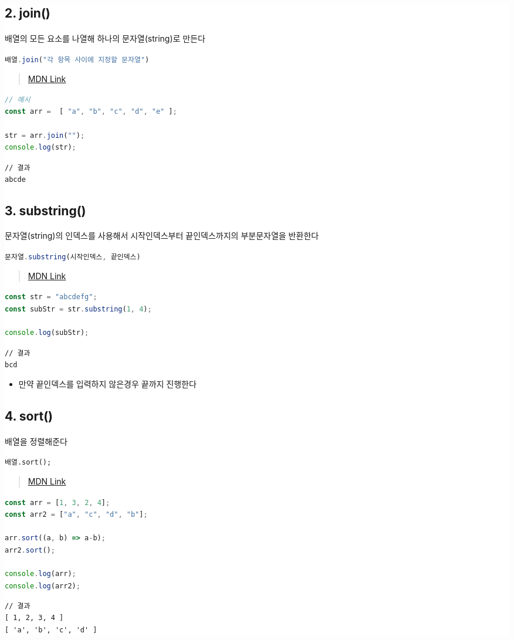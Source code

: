 ## 2. join()
배열의 모든 요소를 나열해 하나의 문자열(string)로 만든다
```js
배열.join("각 항목 사이에 지정할 문자열")
```

> [MDN Link](https://developer.mozilla.org/ko/docs/Web/JavaScript/Reference/Global_Objects/Array/join)

```js
// 예시
const arr =  [ "a", "b", "c", "d", "e" ];

str = arr.join("");
console.log(str);
```
```
// 결과
abcde
```

## 3. substring()
문자열(string)의 인덱스를 사용해서 시작인덱스부터 끝인덱스까지의 부분문자열을 반환한다

```js
문자열.substring(시작인덱스, 끝인덱스)
```

> [MDN Link](https://developer.mozilla.org/ko/docs/Web/JavaScript/Reference/Global_Objects/String/substring)

```js
const str = "abcdefg";
const subStr = str.substring(1, 4);

console.log(subStr);
```
```
// 결과
bcd
```
- 만약 끝인덱스를 입력하지 않은경우 끝까지 진행한다

## 4. sort()
배열을 정렬해준다
```
배열.sort();
```

> [MDN Link](https://developer.mozilla.org/ko/docs/Web/JavaScript/Reference/Global_Objects/Array/sort)

```js
const arr = [1, 3, 2, 4];
const arr2 = ["a", "c", "d", "b"];

arr.sort((a, b) => a-b);
arr2.sort();

console.log(arr);
console.log(arr2);
```
```
// 결과
[ 1, 2, 3, 4 ]
[ 'a', 'b', 'c', 'd' ]
```
